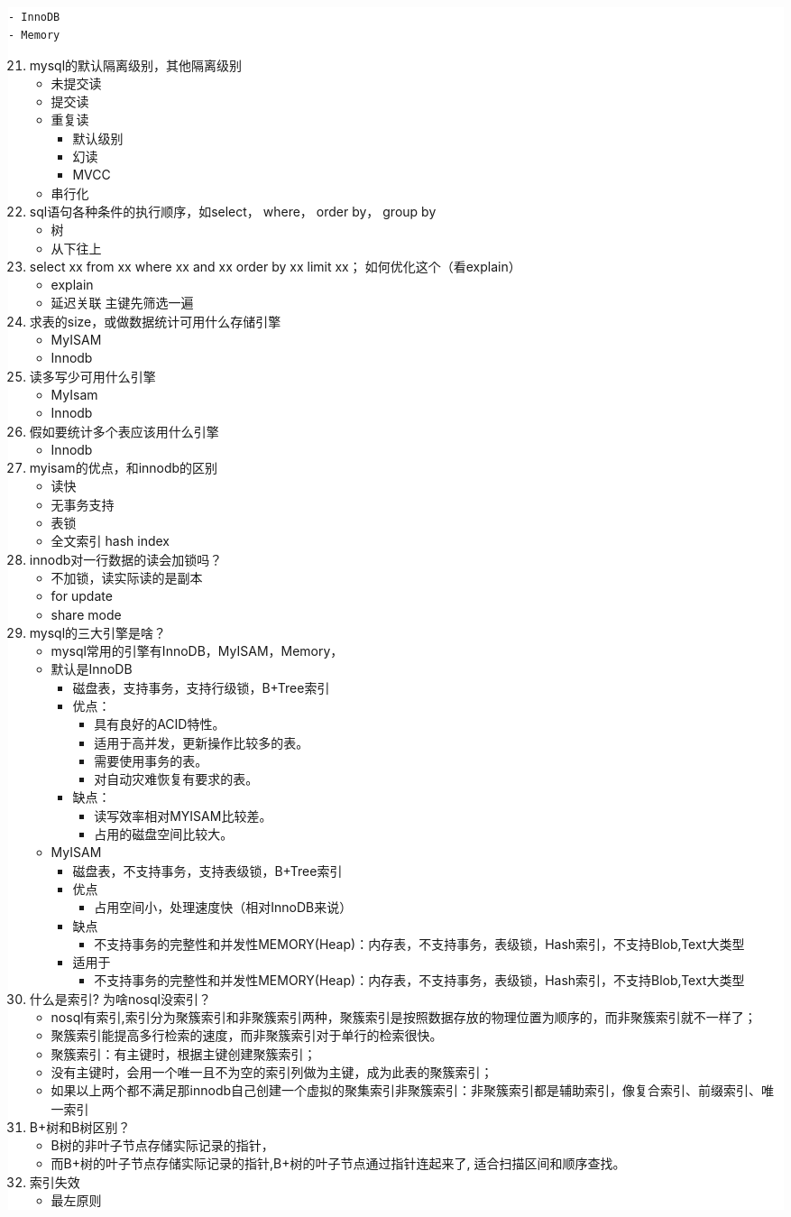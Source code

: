     - InnoDB
    - Memory
21. mysql的默认隔离级别，其他隔离级别
    - 未提交读
    - 提交读
    - 重复读
        - 默认级别
        - 幻读
        - MVCC
    - 串行化
22. sql语句各种条件的执行顺序，如select， where， order by， group by
    - 树
    - 从下往上
23. select xx from xx where xx and xx order by xx limit xx； 如何优化这个（看explain）
    - explain
    - 延迟关联 主键先筛选一遍
24. 求表的size，或做数据统计可用什么存储引擎
    - MyISAM
    - Innodb
25. 读多写少可用什么引擎
    - MyIsam
    - Innodb
26. 假如要统计多个表应该用什么引擎
    - Innodb
27. myisam的优点，和innodb的区别
    - 读快
    - 无事务支持
    - 表锁
    - 全文索引 hash index
28. innodb对一行数据的读会加锁吗？
    - 不加锁，读实际读的是副本
    - for update
    - share mode
29. mysql的三大引擎是啥？
    - mysql常用的引擎有InnoDB，MyISAM，Memory，
    - 默认是InnoDB
        - 磁盘表，支持事务，支持行级锁，B+Tree索引
        - 优点： 
            - 具有良好的ACID特性。
            - 适用于高并发，更新操作比较多的表。
            - 需要使用事务的表。
            - 对自动灾难恢复有要求的表。
        - 缺点：
            - 读写效率相对MYISAM比较差。
            - 占用的磁盘空间比较大。
    - MyISAM
        - 磁盘表，不支持事务，支持表级锁，B+Tree索引
        - 优点
            - 占用空间小，处理速度快（相对InnoDB来说）
        - 缺点
            - 不支持事务的完整性和并发性MEMORY(Heap)：内存表，不支持事务，表级锁，Hash索引，不支持Blob,Text大类型
        - 适用于
            - 不支持事务的完整性和并发性MEMORY(Heap)：内存表，不支持事务，表级锁，Hash索引，不支持Blob,Text大类型
30. 什么是索引? 为啥nosql没索引？
    - nosql有索引,索引分为聚簇索引和非聚簇索引两种，聚簇索引是按照数据存放的物理位置为顺序的，而非聚簇索引就不一样了；
    - 聚簇索引能提高多行检索的速度，而非聚簇索引对于单行的检索很快。
    - 聚簇索引：有主键时，根据主键创建聚簇索引；
    - 没有主键时，会用一个唯一且不为空的索引列做为主键，成为此表的聚簇索引；
    - 如果以上两个都不满足那innodb自己创建一个虚拟的聚集索引非聚簇索引：非聚簇索引都是辅助索引，像复合索引、前缀索引、唯一索引
31. B+树和B树区别？
    - B树的非叶子节点存储实际记录的指针，
    - 而B+树的叶子节点存储实际记录的指针,B+树的叶子节点通过指针连起来了, 适合扫描区间和顺序查找。
32. 索引失效
    - 最左原则